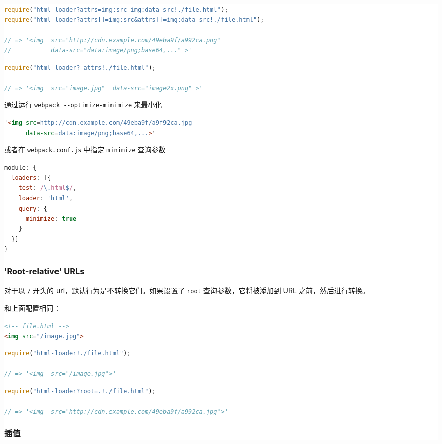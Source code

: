 ```js
require("html-loader?attrs=img:src img:data-src!./file.html");
require("html-loader?attrs[]=img:src&attrs[]=img:data-src!./file.html");

// => '<img  src="http://cdn.example.com/49eba9f/a992ca.png"        
//           data-src="data:image/png;base64,..." >'
```

```js
require("html-loader?-attrs!./file.html");

// => '<img  src="image.jpg"  data-src="image2x.png" >'
```

通过运行 `webpack --optimize-minimize` 来最小化

```html
'<img src=http://cdn.example.com/49eba9f/a9f92ca.jpg
      data-src=data:image/png;base64,...>'
```

或者在 `webpack.conf.js` 中指定 `minimize` 查询参数

```js
module: {
  loaders: [{
    test: /\.html$/,
    loader: 'html',
    query: {
      minimize: true
    }
  }]
}
```

### 'Root-relative' URLs

对于以 `/` 开头的 url，默认行为是不转换它们。如果设置了 `root` 查询参数，它将被添加到 URL 之前，然后进行转换。

和上面配置相同：

``` html
<!-- file.html -->
<img src="/image.jpg">
```

```js
require("html-loader!./file.html");

// => '<img  src="/image.jpg">'
```

```js
require("html-loader?root=.!./file.html");

// => '<img  src="http://cdn.example.com/49eba9f/a992ca.jpg">'
```

### 插值
